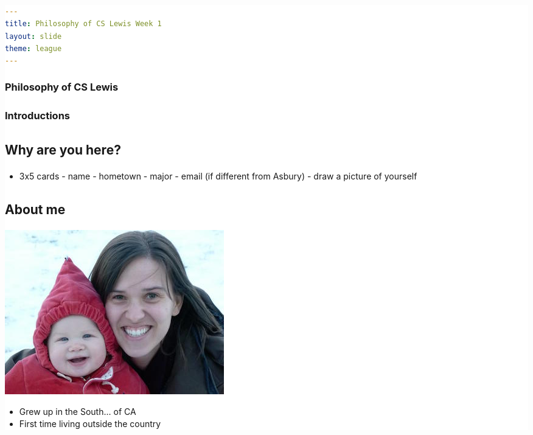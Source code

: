 ```yaml
---
title: Philosophy of CS Lewis Week 1
layout: slide
theme: league
---
```


<section>
<section data-background="http://thecommonvision.org/wp-content/uploads/2013/11/CS-Lewis-2.jpg" data-markdown>

# Philosophy of CS Lewis

### Introductions


</section> 
<section data-markdown> 

## Why are you here? 

* 3x5 cards
      - name
      - hometown
      - major
      - email (if different from Asbury)
      - draw a picture of yourself

</section><section data-markdown>

## About me

![Josiah in the snow](/images/josiah-snow.jpg)

- Grew up in the South... of CA
- First time living outside the country
